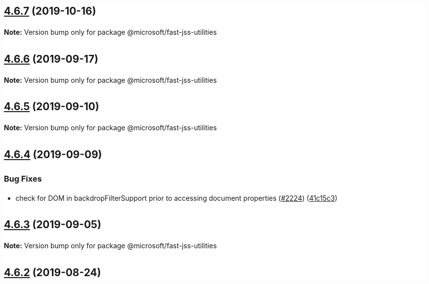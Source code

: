 ## [4.6.7](https://github.com/Microsoft/fast-dna/compare/@microsoft/fast-jss-utilities@4.6.6...@microsoft/fast-jss-utilities@4.6.7) (2019-10-16)

**Note:** Version bump only for package @microsoft/fast-jss-utilities





## [4.6.6](https://github.com/Microsoft/fast-dna/compare/@microsoft/fast-jss-utilities@4.6.5...@microsoft/fast-jss-utilities@4.6.6) (2019-09-17)

**Note:** Version bump only for package @microsoft/fast-jss-utilities





## [4.6.5](https://github.com/Microsoft/fast-dna/compare/@microsoft/fast-jss-utilities@4.6.4...@microsoft/fast-jss-utilities@4.6.5) (2019-09-10)

**Note:** Version bump only for package @microsoft/fast-jss-utilities





## [4.6.4](https://github.com/Microsoft/fast-dna/compare/@microsoft/fast-jss-utilities@4.6.3...@microsoft/fast-jss-utilities@4.6.4) (2019-09-09)


### Bug Fixes

* check for DOM in backdropFilterSupport prior to accessing document properties ([#2224](https://github.com/Microsoft/fast-dna/issues/2224)) ([41c15c3](https://github.com/Microsoft/fast-dna/commit/41c15c3))





## [4.6.3](https://github.com/Microsoft/fast-dna/compare/@microsoft/fast-jss-utilities@4.6.2...@microsoft/fast-jss-utilities@4.6.3) (2019-09-05)

**Note:** Version bump only for package @microsoft/fast-jss-utilities





## [4.6.2](https://github.com/Microsoft/fast-dna/compare/@microsoft/fast-jss-utilities@4.6.1...@microsoft/fast-jss-utilities@4.6.2) (2019-08-24)
